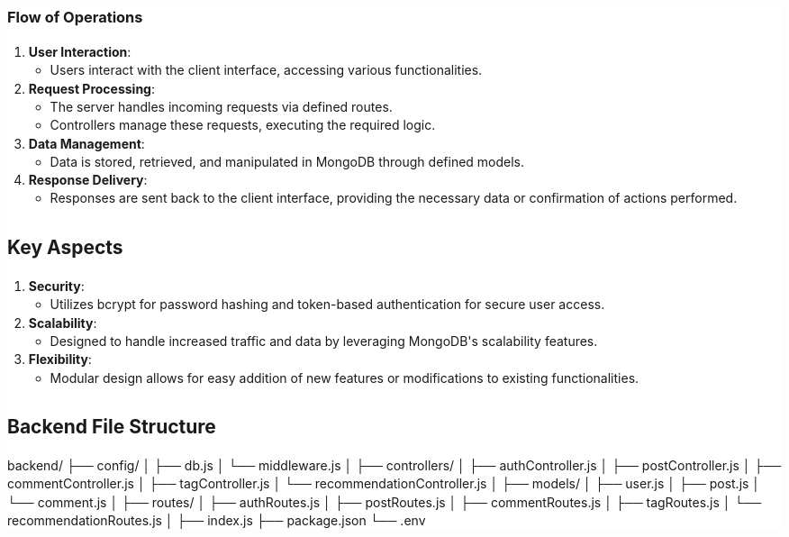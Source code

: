 
### Flow of Operations
1. **User Interaction**:
    - Users interact with the client interface, accessing various functionalities.
2. **Request Processing**:
    - The server handles incoming requests via defined routes.
    - Controllers manage these requests, executing the required logic.
3. **Data Management**:
    - Data is stored, retrieved, and manipulated in MongoDB through defined models.
4. **Response Delivery**:
    - Responses are sent back to the client interface, providing the necessary data or confirmation of actions performed.

## Key Aspects
1. **Security**:
    - Utilizes bcrypt for password hashing and token-based authentication for secure user access.
2. **Scalability**:
    - Designed to handle increased traffic and data by leveraging MongoDB's scalability features.
3. **Flexibility**:
    - Modular design allows for easy addition of new features or modifications to existing functionalities.

## Backend File Structure
backend/
├── config/
│ ├── db.js
│ └── middleware.js
│
├── controllers/
│ ├── authController.js
│ ├── postController.js
│ ├── commentController.js
│ ├── tagController.js
│ └── recommendationController.js
│
├── models/
│ ├── user.js
│ ├── post.js
│ └── comment.js
│
├── routes/
│ ├── authRoutes.js
│ ├── postRoutes.js
│ ├── commentRoutes.js
│ ├── tagRoutes.js
│ └── recommendationRoutes.js
│
├── index.js
├── package.json
└── .env
